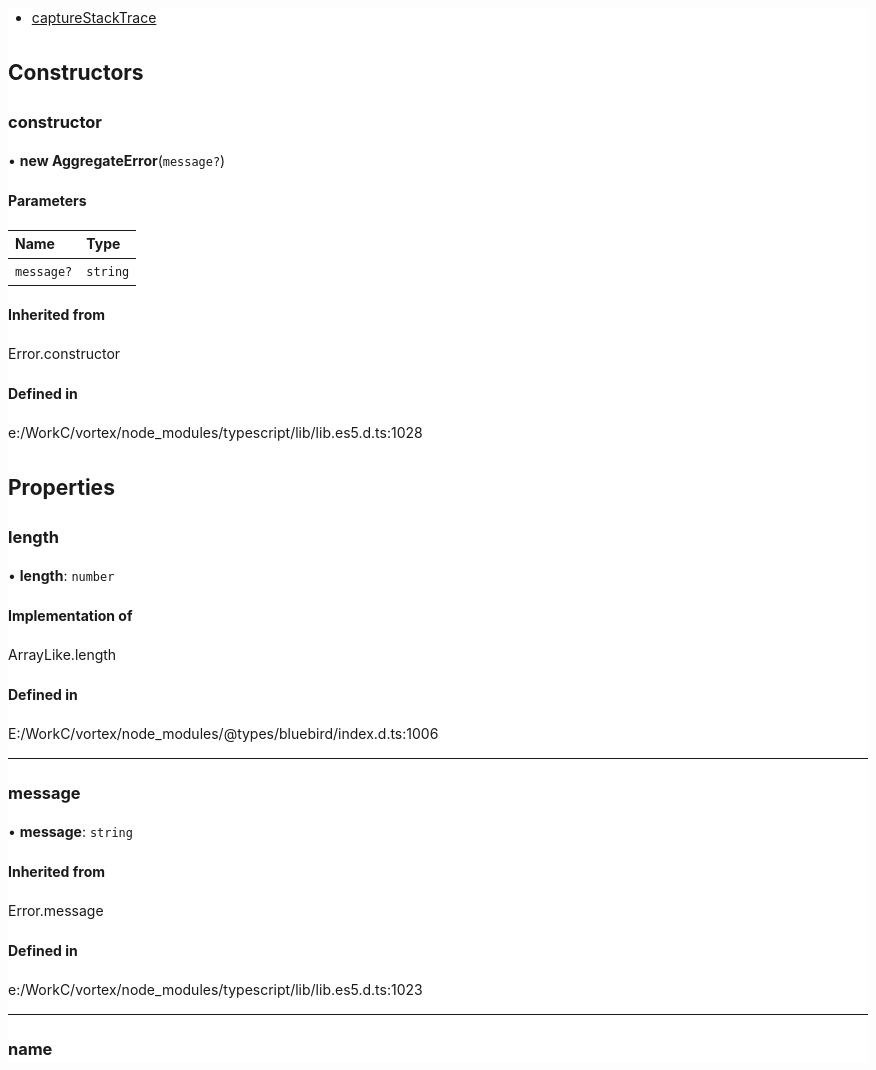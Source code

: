 - [captureStackTrace](Promise.AggregateError.md#capturestacktrace)

## Constructors

### constructor

• **new AggregateError**(`message?`)

#### Parameters

| Name | Type |
| :------ | :------ |
| `message?` | `string` |

#### Inherited from

Error.constructor

#### Defined in

e:/WorkC/vortex/node_modules/typescript/lib/lib.es5.d.ts:1028

## Properties

### length

• **length**: `number`

#### Implementation of

ArrayLike.length

#### Defined in

E:/WorkC/vortex/node_modules/@types/bluebird/index.d.ts:1006

___

### message

• **message**: `string`

#### Inherited from

Error.message

#### Defined in

e:/WorkC/vortex/node_modules/typescript/lib/lib.es5.d.ts:1023

___

### name
